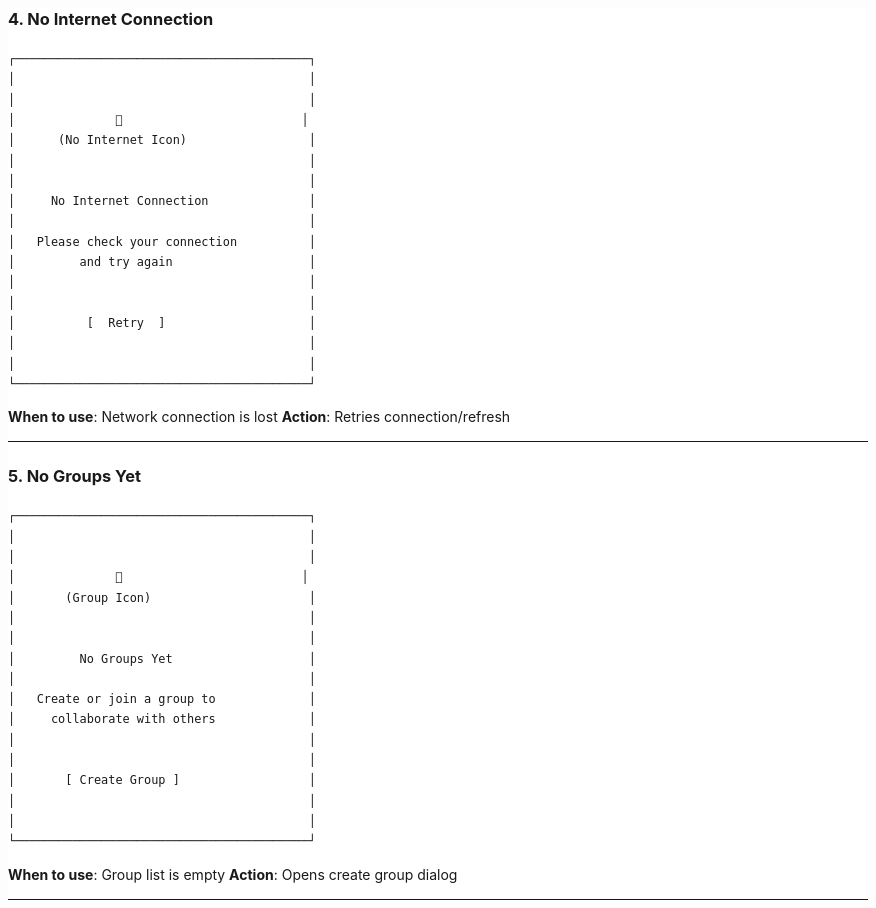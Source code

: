 
### 4. No Internet Connection

```
┌─────────────────────────────────────────┐
│                                         │
│                                         │
│              📡                         │
│      (No Internet Icon)                 │
│                                         │
│                                         │
│     No Internet Connection              │
│                                         │
│   Please check your connection          │
│         and try again                   │
│                                         │
│                                         │
│          [  Retry  ]                    │
│                                         │
│                                         │
└─────────────────────────────────────────┘
```

**When to use**: Network connection is lost
**Action**: Retries connection/refresh

---

### 5. No Groups Yet

```
┌─────────────────────────────────────────┐
│                                         │
│                                         │
│              👥                         │
│       (Group Icon)                      │
│                                         │
│                                         │
│         No Groups Yet                   │
│                                         │
│   Create or join a group to             │
│     collaborate with others             │
│                                         │
│                                         │
│       [ Create Group ]                  │
│                                         │
│                                         │
└─────────────────────────────────────────┘
```

**When to use**: Group list is empty
**Action**: Opens create group dialog

---
